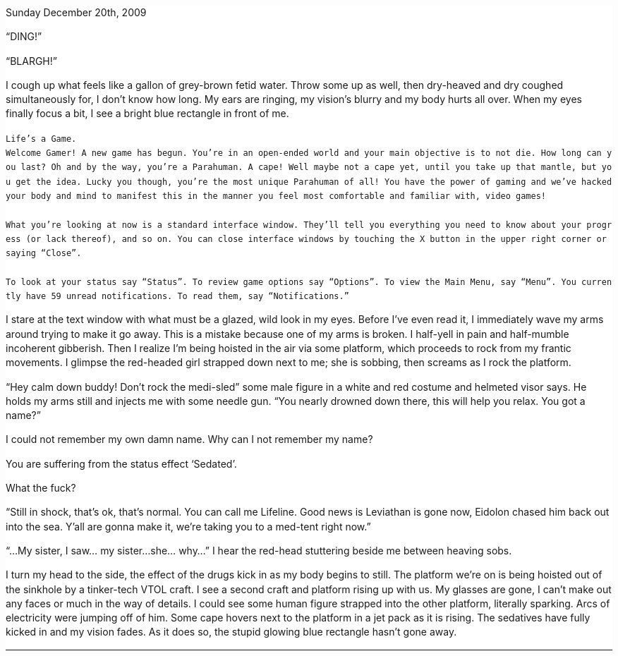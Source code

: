 Sunday December 20th, 2009

“DING!”

“BLARGH!”

I cough up what feels like a gallon of grey-brown fetid water. Throw some up as well, then dry-heaved and dry coughed simultaneously for, I don’t know how long. My ears are ringing, my vision’s blurry and my body hurts all over. When my eyes finally focus a bit, I see a bright blue rectangle in front of me.

    Life’s a Game.​
    Welcome Gamer! A new game has begun. You’re in an open-ended world and your main objective is to not die. How long can you last? Oh and by the way, you’re a Parahuman. A cape! Well maybe not a cape yet, until you take up that mantle, but you get the idea. Lucky you though, you’re the most unique Parahuman of all! You have the power of gaming and we’ve hacked your body and mind to manifest this in the manner you feel most comfortable and familiar with, video games!

    What you’re looking at now is a standard interface window. They’ll tell you everything you need to know about your progress (or lack thereof), and so on. You can close interface windows by touching the X button in the upper right corner or saying “Close”.

    To look at your status say “Status”. To review game options say “Options”. To view the Main Menu, say “Menu”. You currently have 59 unread notifications. To read them, say “Notifications.”

I stare at the text window with what must be a glazed, wild look in my eyes. Before I’ve even read it, I immediately wave my arms around trying to make it go away. This is a mistake because one of my arms is broken. I half-yell in pain and half-mumble incoherent gibberish. Then I realize I’m being hoisted in the air via some platform, which proceeds to rock from my frantic movements. I glimpse the red-headed girl strapped down next to me; she is sobbing, then screams as I rock the platform.

“Hey calm down buddy! Don’t rock the medi-sled” some male figure in a white and red costume and helmeted visor says. He holds my arms still and injects me with some needle gun. “You nearly drowned down there, this will help you relax. You got a name?”

I could not remember my own damn name. Why can I not remember my name?

You are suffering from the status effect ‘Sedated’.

What the fuck?

“Still in shock, that’s ok, that’s normal. You can call me Lifeline. Good news is Leviathan is gone now, Eidolon chased him back out into the sea. Y’all are gonna make it, we’re taking you to a med-tent right now.”

“…My sister, I saw… my sister…she… why…” I hear the red-head stuttering beside me between heaving sobs.

I turn my head to the side, the effect of the drugs kick in as my body begins to still. The platform we’re on is being hoisted out of the sinkhole by a tinker-tech VTOL craft. I see a second craft and platform rising up with us. My glasses are gone, I can’t make out any faces or much in the way of details. I could see some human figure strapped into the other platform, literally sparking. Arcs of electricity were jumping off of him. Some cape hovers next to the platform in a jet pack as it is rising. The sedatives have fully kicked in and my vision fades. As it does so, the stupid glowing blue rectangle hasn’t gone away.

* * * *
